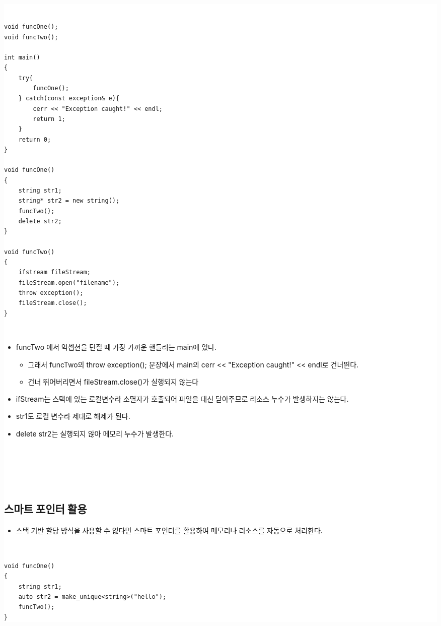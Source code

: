<br>

    void funcOne();
    void funcTwo();
    
    int main()
    {
        try{
            funcOne();
        } catch(const exception& e){
            cerr << "Exception caught!" << endl;
            return 1;
        }
        return 0;
    }

    void funcOne()
    {
        string str1;
        string* str2 = new string();
        funcTwo();
        delete str2;
    }

    void funcTwo()
    {
        ifstream fileStream;
        fileStream.open("filename");
        throw exception();
        fileStream.close();
    }

<br>

* funcTwo 에서 익셉션을 던질 때 가장 가까운 핸들러는 main에 있다.
  
  * 그래서 funcTwo의 throw exception(); 문장에서 main의 cerr << "Exception caught!" << endl로 건너뛴다.<br>
  
  *  건너 뛰어버리면서 fileStream.close()가 실행되지 않는다

* ifStream는 스택에 있는 로컬변수라 소멸자가 호출되어 파일을 대신 닫아주므로 리소스 누수가 발생하지는 않는다.
  
* str1도 로컬 변수라 제대로 해제가 된다.

* delete str2는 실행되지 않아 메모리 누수가 발생한다.

<br><br><br><br>

스마트 포인터 활용
-----------
* 스택 기반 할당 방식을 사용할 수 없다면 스마트 포인터를 활용하여 메모리나 리소스를 자동으로 처리한다.

<br>

    void funcOne()
    {
        string str1;
        auto str2 = make_unique<string>("hello");
        funcTwo();
    }
